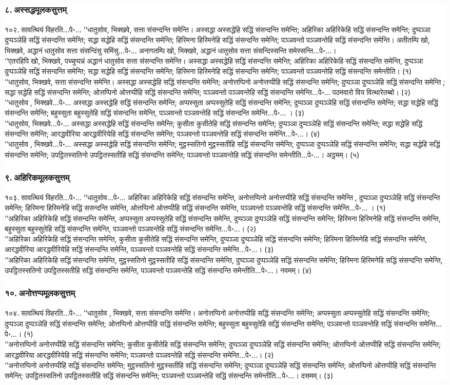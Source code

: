 
### ८. अस्सद्धमूलकसुत्तम्

१०२. सावत्थियं विहरति…पे॰… ‘‘धातुसोव, भिक्खवे, सत्ता संसन्दन्ति समेन्ति। अस्सद्धा अस्सद्धेहि सद्धिं संसन्दन्ति समेन्ति; अहिरिका अहिरिकेहि सद्धिं संसन्दन्ति समेन्ति; दुप्पञ्ञा दुप्पञ्ञेहि सद्धिं संसन्दन्ति समेन्ति; सद्धा सद्धेहि सद्धिं संसन्दन्ति समेन्ति; हिरिमना हिरिमनेहि सद्धिं संसन्दन्ति समेन्ति; पञ्ञवन्तो पञ्ञवन्तेहि सद्धिं संसन्दन्ति समेन्ति। अतीतम्पि खो, भिक्खवे, अद्धानं धातुसोव सत्ता संसन्दिंसु समिंसु…पे॰… अनागतम्पि खो, भिक्खवे, अद्धानं धातुसोव सत्ता संसन्दिस्सन्ति समेस्सन्ति…पे॰…।  
‘‘एतरहिपि खो, भिक्खवे, पच्चुप्पन्नं अद्धानं धातुसोव सत्ता संसन्दन्ति समेन्ति। अस्सद्धा अस्सद्धेहि सद्धिं संसन्दन्ति समेन्ति; अहिरिका अहिरिकेहि सद्धिं संसन्दन्ति समेन्ति, दुप्पञ्ञा दुप्पञ्ञेहि सद्धिं संसन्दन्ति समेन्ति; सद्धा सद्धेहि सद्धिं संसन्दन्ति समेन्ति; हिरिमना हिरिमनेहि सद्धिं संसन्दन्ति समेन्ति; पञ्ञवन्तो पञ्ञवन्तेहि सद्धिं संसन्दन्ति समेन्तीति। (१)  
‘‘धातुसोव, भिक्खवे, सत्ता संसन्दन्ति समेन्ति। अस्सद्धा अस्सद्धेहि सद्धिं संसन्दन्ति समेन्ति; अनोत्तप्पिनो अनोत्तप्पीहि सद्धिं संसन्दन्ति समेन्ति; दुप्पञ्ञा दुप्पञ्ञेहि सद्धिं संसन्दन्ति समेन्ति ; सद्धा सद्धेहि सद्धिं संसन्दन्ति समेन्ति; ओत्तप्पिनो ओत्तप्पीहि सद्धिं संसन्दन्ति समेन्ति; पञ्ञवन्तो पञ्ञवन्तेहि सद्धिं संसन्दन्ति समेन्ति…पे॰… पठमवारो विय वित्थारेतब्बो। (२)  
‘‘धातुसोव , भिक्खवे…पे॰… अस्सद्धा अस्सद्धेहि सद्धिं संसन्दन्ति समेन्ति; अप्पस्सुता अप्पस्सुतेहि सद्धिं संसन्दन्ति समेन्ति; दुप्पञ्ञा दुप्पञ्ञेहि सद्धिं संसन्दन्ति समेन्ति; सद्धा सद्धेहि सद्धिं संसन्दन्ति समेन्ति; बहुस्सुता बहुस्सुतेहि सद्धिं संसन्दन्ति समेन्ति, पञ्ञवन्तो पञ्ञवन्तेहि सद्धिं संसन्दन्ति समेन्ति…पे॰… । (३)  
‘‘धातुसोव, भिक्खवे…पे॰… अस्सद्धा अस्सद्धेहि सद्धिं संसन्दन्ति समेन्ति; कुसीता कुसीतेहि सद्धिं संसन्दन्ति समेन्ति; दुप्पञ्ञा दुप्पञ्ञेहि सद्धिं संसन्दन्ति समेन्ति; सद्धा सद्धेहि सद्धिं संसन्दन्ति समेन्ति; आरद्धवीरिया आरद्धवीरियेहि सद्धिं संसन्दन्ति समेन्ति; पञ्ञवन्तो पञ्ञवन्तेहि सद्धिं संसन्दन्ति समेन्ति…पे॰…। (४)  
‘‘धातुसोव , भिक्खवे…पे॰… अस्सद्धा अस्सद्धेहि सद्धिं संसन्दन्ति समेन्ति; मुट्ठस्सतिनो मुट्ठस्सतीहि सद्धिं संसन्दन्ति समेन्ति; दुप्पञ्ञा दुप्पञ्ञेहि सद्धिं संसन्दन्ति समेन्ति; सद्धा सद्धेहि सद्धिं संसन्दन्ति समेन्ति; उपट्ठितस्सतिनो उपट्ठितस्सतीहि सद्धिं संसन्दन्ति समेन्ति; पञ्ञवन्तो पञ्ञवन्तेहि सद्धिं संसन्दन्ति समेन्तीति…पे॰…। अट्ठमम्। (५)  


### ९. अहिरिकमूलकसुत्तम्

१०३. सावत्थियं विहरति…पे॰… ‘‘धातुसोव…पे॰… अहिरिका अहिरिकेहि सद्धिं संसन्दन्ति समेन्ति, अनोत्तप्पिनो अनोत्तप्पीहि सद्धिं संसन्दन्ति समेन्ति , दुप्पञ्ञा दुप्पञ्ञेहि सद्धिं संसन्दन्ति समेन्ति; हिरिमना हिरिमनेहि सद्धिं ससन्दन्ति समेन्ति, ओत्तप्पिनो ओत्तप्पीहि सद्धिं संसन्दन्ति समेन्ति, पञ्ञवन्तो पञ्ञवन्तेहि सद्धिं संसन्दन्ति समेन्ति…पे॰… । (१)  
‘‘अहिरिका अहिरिकेहि सद्धिं संसन्दन्ति समेन्ति, अप्पस्सुता अप्पस्सुतेहि सद्धिं संसन्दन्ति समेन्ति, दुप्पञ्ञा दुप्पञ्ञेहि सद्धिं संसन्दन्ति समेन्ति; हिरिमना हिरिमनेहि सद्धिं संसन्दन्ति समेन्ति, बहुस्सुता बहुस्सुतेहि सद्धिं संसन्दन्ति समेन्ति, पञ्ञवन्तो पञ्ञवन्तेहि सद्धिं संसन्दन्ति समेन्ति…पे॰…। (२)  
‘‘अहिरिका अहिरिकेहि सद्धिं संसन्दन्ति समेन्ति, कुसीता कुसीतेहि सद्धिं संसन्दन्ति समेन्ति, दुप्पञ्ञा दुप्पञ्ञेहि सद्धिं संसन्दन्ति समेन्ति; हिरिमना हिरिमनेहि सद्धिं संसन्दन्ति समेन्ति, आरद्धवीरिया आरद्धवीरियेहि सद्धिं संसन्दन्ति समेन्ति, पञ्ञवन्तो पञ्ञवन्तेहि सद्धिं संसन्दन्ति समेन्ति…पे॰…। (३)  
‘‘अहिरिका अहिरिकेहि सद्धिं संसन्दन्ति समेन्ति, मुट्ठस्सतिनो मुट्ठस्सतीहि सद्धिं संसन्दन्ति समेन्ति, दुप्पञ्ञा दुप्पञ्ञेहि सद्धिं संसन्दन्ति समेन्ति; हिरिमना हिरिमनेहि सद्धिं संसन्दन्ति समेन्ति, उपट्ठितस्सतिनो उपट्ठितस्सतीहि सद्धिं संसन्दन्ति समेन्ति, पञ्ञवन्तो पञ्ञवन्तेहि सद्धिं संसन्दन्ति समेन्तीति…पे॰…। नवमम्। (४)  


### १०. अनोत्तप्पमूलकसुत्तम्

१०४. सावत्थियं विहरति…पे॰… ‘‘धातुसोव , भिक्खवे, सत्ता संसन्दन्ति समेन्ति। अनोत्तप्पिनो अनोत्तप्पीहि सद्धिं संसन्दन्ति समेन्ति; अप्पस्सुता अप्पस्सुतेहि सद्धिं संसन्दन्ति समेन्ति; दुप्पञ्ञा दुप्पञ्ञेहि सद्धिं संसन्दन्ति समेन्ति; ओत्तप्पिनो ओत्तप्पीहि सद्धिं संसन्दन्ति समेन्ति; बहुस्सुता बहुस्सुतेहि सद्धिं संसन्दन्ति समेन्ति; पञ्ञवन्तो पञ्ञवन्तेहि सद्धिं संसन्दन्ति समेन्ति…पे॰…। (१)  
‘‘अनोत्तप्पिनो अनोत्तप्पीहि सद्धिं संसन्दन्ति समेन्ति; कुसीता कुसीतेहि सद्धिं संसन्दन्ति समेन्ति; दुप्पञ्ञा दुप्पञ्ञेहि सद्धिं संसन्दन्ति समेन्ति; ओत्तप्पिनो ओत्तप्पीहि सद्धिं संसन्दन्ति समेन्ति; आरद्धवीरिया आरद्धवीरियेहि सद्धिं संसन्दन्ति समेन्ति; पञ्ञवन्तो पञ्ञवन्तेहि सद्धिं संसन्दन्ति समेन्ति…पे॰…। (२)  
‘‘अनोत्तप्पिनो अनोत्तप्पीहि सद्धिं संसन्दन्ति समेन्ति; मुट्ठस्सतिनो मुट्ठस्सतीहि सद्धिं संसन्दन्ति समेन्ति; दुप्पञ्ञा दुप्पञ्ञेहि सद्धिं संसन्दन्ति समेन्ति; ओत्तप्पिनो ओत्तप्पीहि सद्धिं संसन्दन्ति समेन्ति; उपट्ठितस्सतिनो उपट्ठितस्सतीहि सद्धिं संसन्दन्ति समेन्ति; पञ्ञवन्तो पञ्ञवन्तेहि सद्धिं संसन्दन्ति समेन्तीति…पे॰…। दसमम्। (३)  
